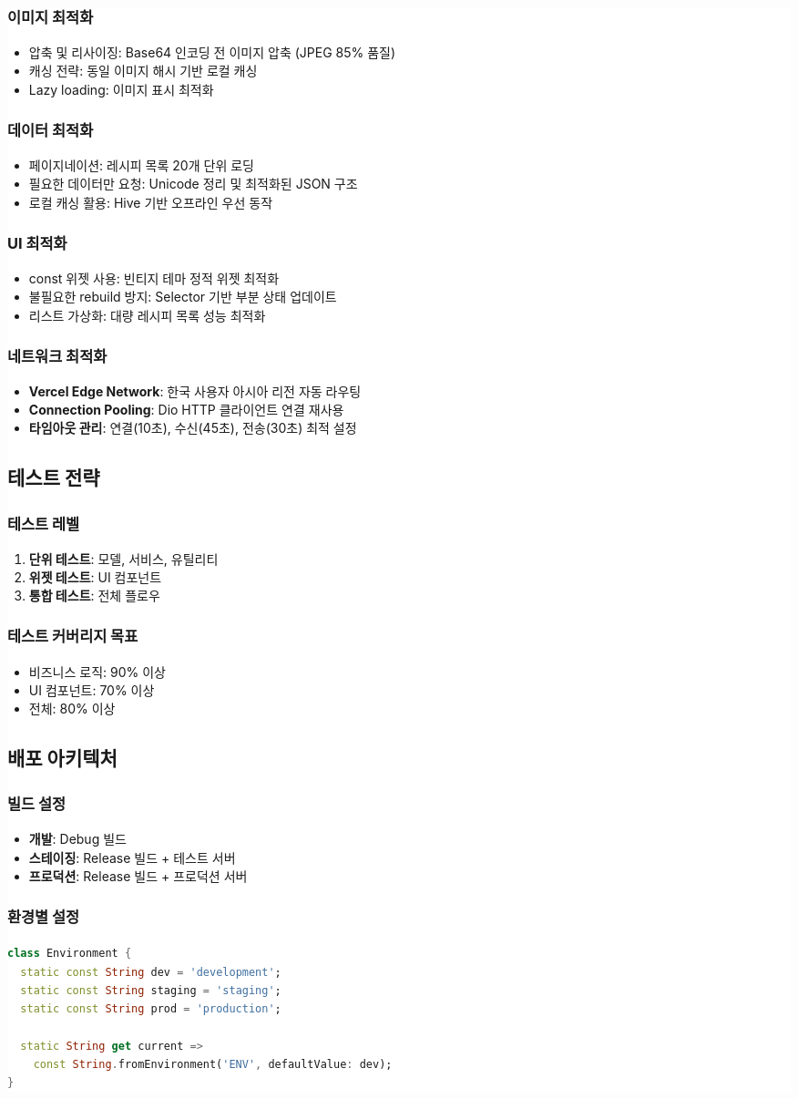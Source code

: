 ### 이미지 최적화
- 압축 및 리사이징: Base64 인코딩 전 이미지 압축 (JPEG 85% 품질)
- 캐싱 전략: 동일 이미지 해시 기반 로컬 캐싱
- Lazy loading: 이미지 표시 최적화

### 데이터 최적화
- 페이지네이션: 레시피 목록 20개 단위 로딩
- 필요한 데이터만 요청: Unicode 정리 및 최적화된 JSON 구조
- 로컬 캐싱 활용: Hive 기반 오프라인 우선 동작

### UI 최적화
- const 위젯 사용: 빈티지 테마 정적 위젯 최적화
- 불필요한 rebuild 방지: Selector 기반 부분 상태 업데이트
- 리스트 가상화: 대량 레시피 목록 성능 최적화

### 네트워크 최적화
- **Vercel Edge Network**: 한국 사용자 아시아 리전 자동 라우팅
- **Connection Pooling**: Dio HTTP 클라이언트 연결 재사용
- **타임아웃 관리**: 연결(10초), 수신(45초), 전송(30초) 최적 설정

## 테스트 전략

### 테스트 레벨
1. **단위 테스트**: 모델, 서비스, 유틸리티
2. **위젯 테스트**: UI 컴포넌트
3. **통합 테스트**: 전체 플로우

### 테스트 커버리지 목표
- 비즈니스 로직: 90% 이상
- UI 컴포넌트: 70% 이상
- 전체: 80% 이상

## 배포 아키텍처

### 빌드 설정
- **개발**: Debug 빌드
- **스테이징**: Release 빌드 + 테스트 서버
- **프로덕션**: Release 빌드 + 프로덕션 서버

### 환경별 설정
```dart
class Environment {
  static const String dev = 'development';
  static const String staging = 'staging';
  static const String prod = 'production';

  static String get current =>
    const String.fromEnvironment('ENV', defaultValue: dev);
}
```
